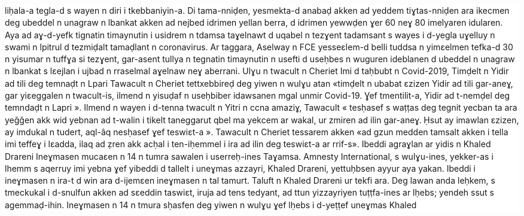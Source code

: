 liḥala-a tegla-d s wayen n
diri i tkebbaniyin-a. Di tama-nniḍen, yesmekta-d anabaḍ
akken ad yeddem tiɣtas-nniḍen
ara ikecmen deg ubeddel n
unagraw n lbankat akken ad
nejbed idrimen yellan berra, d
idrimen yewwḍen ɣer 60 neɣ
80 imelyaren idularen. Aya ad
aɣ-d-yefk tignatin timaynutin
i usidrem n tdamsa taɣelnawt
d uqabel n tezɣent tadamsant s
wayes i d-yegla uɣelluy n swami
n lpitrul d tezmiḍalt tamaḍlant
n coronavirus. Ar taggara,
Aselway n FCE yesseɛlem-d
belli tuddsa n yimɛelmen tefka-d
30 n yisumar n tuffɣa si tezɣent,
gar-asent tullya n tegnatin
timaynutin n usefti d useḥbes n
wuguren ideblanen d ubeddel
n unagraw n lbankat s lɛejlan i
ujbad n rraselmal aɣelnaw neɣ aberrani.
Ulɣu n twacult n Cheriet
Imi d taḥbubt n Covid-2019, Timḍelt n Yidir ad tili
deg temnaḍt n Lpari
Tawacult n Cheriet tettxebbireḍ
deg yiwen n wulɣu atan «timḍelt
n ubabat ɛzizen Yidir ad tili
gar-aneɣ, gar yiɛeggalen n
twacult-is, ilmend n yisuḍaf
n useḥbiber idawsanen mgal
unmir Covid-19. Ɣef tmentilit-a,
Yidir ad t-nemḍel deg temndaḍt
n Lapri ». Ilmend n wayen i
d-tenna twacult n Yitri n ccna
amaziɣ, Tawacult « tesḥasef
s waṭṭas deg tegnit yecban ta
ara yeǧǧen akk wid yebnan
ad t-walin i tikelt taneggarut
qbel ma yekcem ar wakal, ur
zmiren ad ilin gar-aneɣ. Ḥsut
ay imawlan ɛzizen, ay imdukal
n tudert, aql-âq nesḥasef ɣef
teswiɛt-a ». Tawacult n Cheriet
tessarem akken «ad gzun
medden tamsalt akken i tella imi
teffeɣ i lɛadda, ilaq ad ẓren akk
acḥal i ten-iḥemmel i ira ad ilin
deg teswiɛt-a ar rrif-s».
Ibeddi agraɣlan ar yidis n Khaled Drareni Ineɣmasen mucaɛen
n 14 n tumra sawalen i userreḥ-ines
Taɣamsa. Amnesty International, s wulɣu-ines, yekker-as i lhemm s aqerruy imi yebna
ɣef yibeddi d tallelt i uneɣmas azzayri, Khaled
Drareni, yettuḥbsen ayyur aya yakan. Ibeddi i ineɣmasen n
ira-t d win ara d-ijemɛen ineɣmasen n tal tamurt.
Taluft n Khaled Drareni
ur tekfi ara. Deg lawan
anda leḥkem, s tmeckukal
i d-snulfun akken ad sɛeddin
taswiɛt, iruja ad tens tedyant, ad
ttun yizzayriyen tuṭṭfa-ines ar
lḥebs; yendeh ssut s agemmaḍ-ihin. Ineɣmasen n 14 n tmura
sḥasfen deg yiwen n wulɣu ɣef
lḥebs i d-yeṭṭef uneɣmas Khaled